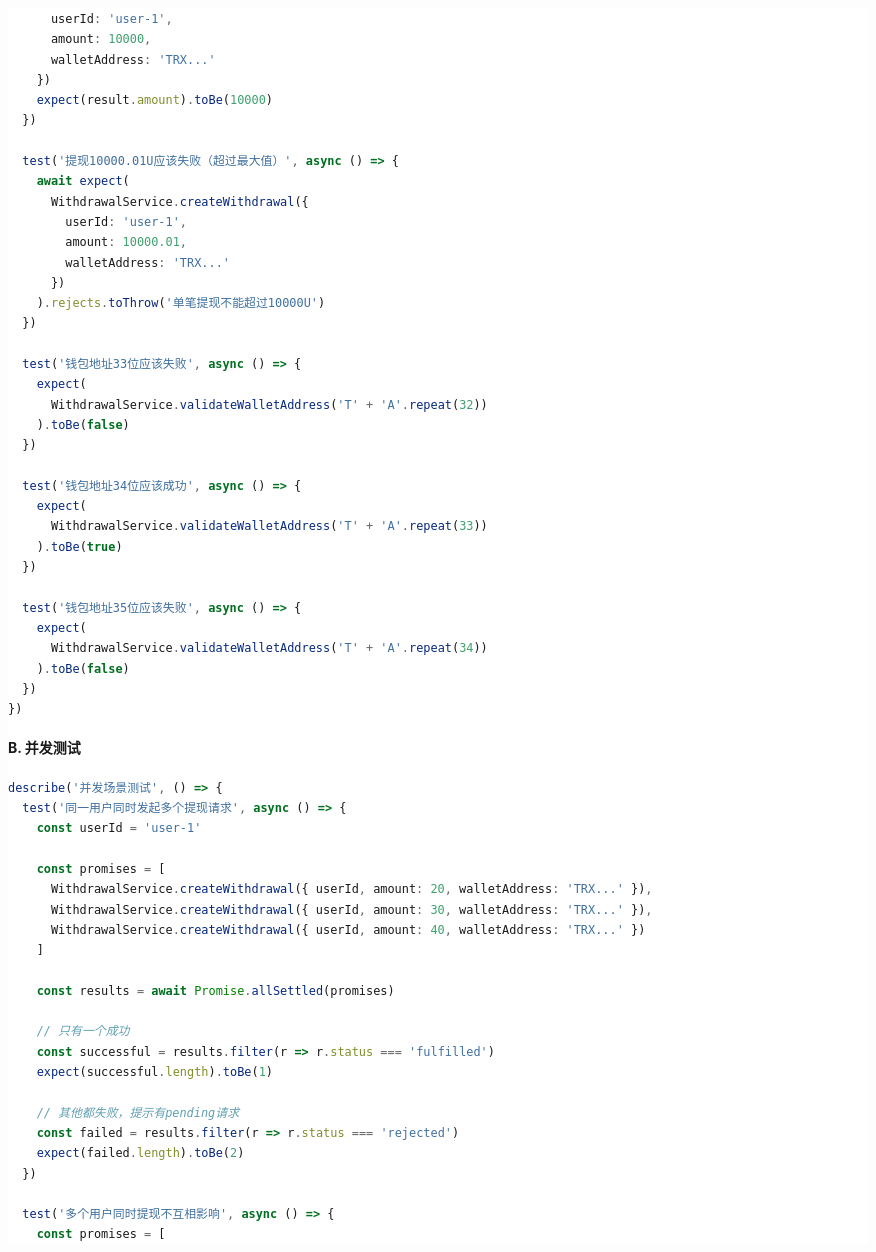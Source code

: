 ```typescript
      userId: 'user-1',
      amount: 10000,
      walletAddress: 'TRX...'
    })
    expect(result.amount).toBe(10000)
  })

  test('提现10000.01U应该失败（超过最大值）', async () => {
    await expect(
      WithdrawalService.createWithdrawal({
        userId: 'user-1',
        amount: 10000.01,
        walletAddress: 'TRX...'
      })
    ).rejects.toThrow('单笔提现不能超过10000U')
  })

  test('钱包地址33位应该失败', async () => {
    expect(
      WithdrawalService.validateWalletAddress('T' + 'A'.repeat(32))
    ).toBe(false)
  })

  test('钱包地址34位应该成功', async () => {
    expect(
      WithdrawalService.validateWalletAddress('T' + 'A'.repeat(33))
    ).toBe(true)
  })

  test('钱包地址35位应该失败', async () => {
    expect(
      WithdrawalService.validateWalletAddress('T' + 'A'.repeat(34))
    ).toBe(false)
  })
})
```

#### B. 并发测试

```typescript
describe('并发场景测试', () => {
  test('同一用户同时发起多个提现请求', async () => {
    const userId = 'user-1'
    
    const promises = [
      WithdrawalService.createWithdrawal({ userId, amount: 20, walletAddress: 'TRX...' }),
      WithdrawalService.createWithdrawal({ userId, amount: 30, walletAddress: 'TRX...' }),
      WithdrawalService.createWithdrawal({ userId, amount: 40, walletAddress: 'TRX...' })
    ]

    const results = await Promise.allSettled(promises)
    
    // 只有一个成功
    const successful = results.filter(r => r.status === 'fulfilled')
    expect(successful.length).toBe(1)
    
    // 其他都失败，提示有pending请求
    const failed = results.filter(r => r.status === 'rejected')
    expect(failed.length).toBe(2)
  })

  test('多个用户同时提现不互相影响', async () => {
    const promises = [
```